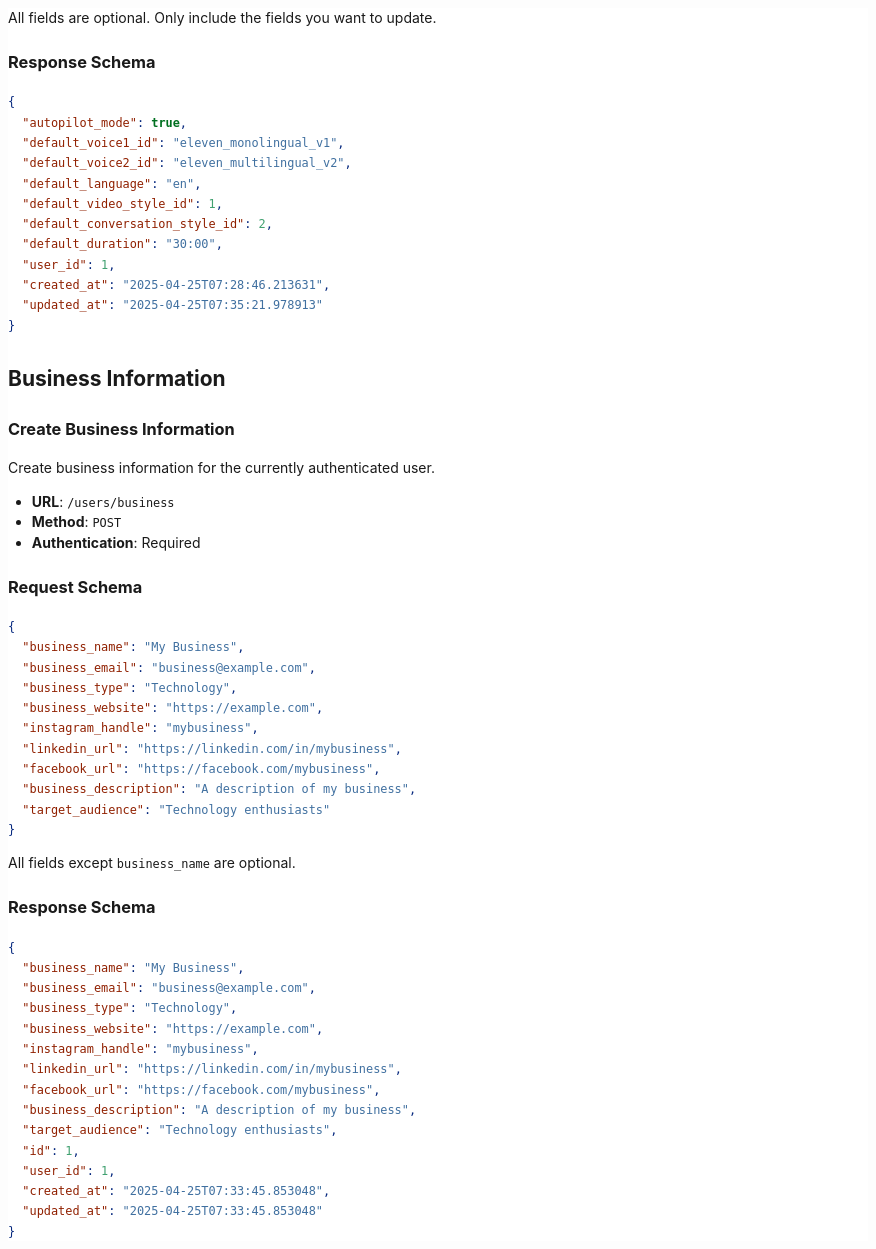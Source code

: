 All fields are optional. Only include the fields you want to update.

### Response Schema

```json
{
  "autopilot_mode": true,
  "default_voice1_id": "eleven_monolingual_v1",
  "default_voice2_id": "eleven_multilingual_v2",
  "default_language": "en",
  "default_video_style_id": 1,
  "default_conversation_style_id": 2,
  "default_duration": "30:00",
  "user_id": 1,
  "created_at": "2025-04-25T07:28:46.213631",
  "updated_at": "2025-04-25T07:35:21.978913"
}
```

## Business Information

### Create Business Information

Create business information for the currently authenticated user.

- **URL**: `/users/business`
- **Method**: `POST`
- **Authentication**: Required

### Request Schema

```json
{
  "business_name": "My Business",
  "business_email": "business@example.com",
  "business_type": "Technology",
  "business_website": "https://example.com",
  "instagram_handle": "mybusiness",
  "linkedin_url": "https://linkedin.com/in/mybusiness",
  "facebook_url": "https://facebook.com/mybusiness",
  "business_description": "A description of my business",
  "target_audience": "Technology enthusiasts"
}
```

All fields except `business_name` are optional.

### Response Schema

```json
{
  "business_name": "My Business",
  "business_email": "business@example.com",
  "business_type": "Technology",
  "business_website": "https://example.com",
  "instagram_handle": "mybusiness",
  "linkedin_url": "https://linkedin.com/in/mybusiness",
  "facebook_url": "https://facebook.com/mybusiness",
  "business_description": "A description of my business",
  "target_audience": "Technology enthusiasts",
  "id": 1,
  "user_id": 1,
  "created_at": "2025-04-25T07:33:45.853048",
  "updated_at": "2025-04-25T07:33:45.853048"
}
```